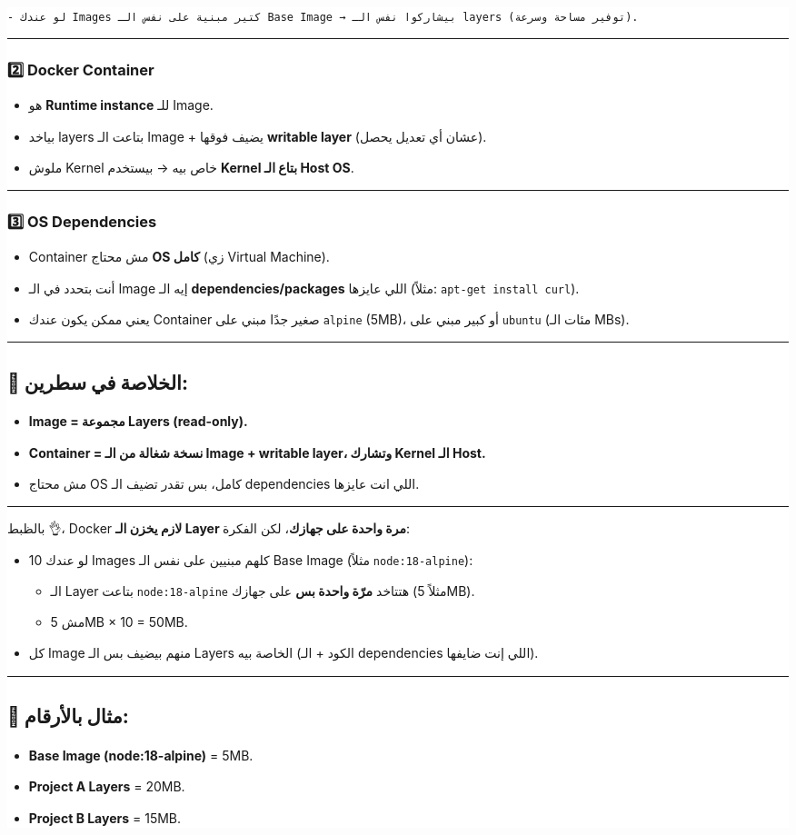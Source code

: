     - لو عندك Images كتير مبنية على نفس الـ Base Image → بيشاركوا نفس الـ layers (توفير مساحة وسرعة).
        

---

### 2️⃣ Docker Container

- هو **Runtime instance** للـ Image.
    
- بياخد layers بتاعت الـ Image + يضيف فوقها **writable layer** (عشان أي تعديل يحصل).
    
- ملوش Kernel خاص بيه → بيستخدم **Kernel بتاع الـ Host OS**.
    

---

### 3️⃣ OS Dependencies

- Container مش محتاج **OS كامل** (زي Virtual Machine).
    
- أنت بتحدد في الـ Image إيه الـ **dependencies/packages** اللي عايزها (مثلاً: `apt-get install curl`).
    
- يعني ممكن يكون عندك Container صغير جدًا مبني على `alpine` (5MB)، أو كبير مبني على `ubuntu` (مئات الـ MBs).
    

---

## 🔑 الخلاصة في سطرين:

- **Image = مجموعة Layers (read-only).**
    
- **Container = نسخة شغالة من الـ Image + writable layer، وتشارك Kernel الـ Host.**
    
- مش محتاج OS كامل، بس تقدر تضيف الـ dependencies اللي انت عايزها.
    

---

بالظبط 👌، Docker **لازم يخزن الـ Layer مرة واحدة على جهازك**، لكن الفكرة:

- لو عندك 10 Images كلهم مبنيين على نفس الـ Base Image (مثلاً `node:18-alpine`):
    
    - الـ Layer بتاعت `node:18-alpine` هتتاخد **مرّة واحدة بس** على جهازك (مثلاً 5MB).
        
    - مش 5MB × 10 = 50MB.
        
- كل Image منهم بيضيف بس الـ Layers الخاصة بيه (الكود + الـ dependencies اللي إنت ضايفها).
    

---

## 🧩 مثال بالأرقام:

- **Base Image (node:18-alpine)** = 5MB.
    
- **Project A Layers** = 20MB.
    
- **Project B Layers** = 15MB.
    